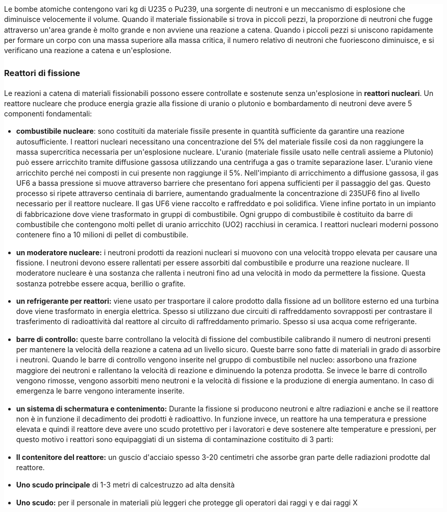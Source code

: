 Le bombe atomiche contengono vari kg di U235 o Pu239, una sorgente di neutroni e un meccanismo di esplosione che diminuisce velocemente il volume. Quando il materiale fissionabile si trova in piccoli pezzi, la proporzione di neutroni che fugge attraverso un'area grande è molto grande e non avviene una reazione a catena. Quando i piccoli pezzi si uniscono rapidamente per formare un corpo con una massa superiore alla massa critica, il numero relativo di neutroni che fuoriescono diminuisce, e si verificano una reazione a catena e un'esplosione. 

### Reattori di fissione

Le reazioni a catena di materiali fissionabili possono essere controllate e sostenute senza un'esplosione in **reattori nucleari**. Un reattore nucleare che produce energia grazie alla fissione di uranio o plutonio e bombardamento di neutroni deve avere 5 componenti fondamentali:

- **combustibile nucleare**: sono costituiti da materiale fissile presente in quantità sufficiente da garantire una reazione autosufficiente. I reattori nucleari necessitano una concentrazione del 5% del materiale fissile così da non raggiungere la massa supercritica necessaria per un'esplosione nucleare.  L'uranio (materiale fissile usato nelle centrali assieme a Plutonio) può essere arricchito tramite diffusione gassosa utilizzando una centrifuga a gas o tramite separazione laser. L'uranio viene arricchito perché nei composti in cui presente non raggiunge il 5%. Nell'impianto di arricchimento a diffusione gassosa, il gas UF6 a bassa pressione si muove attraverso barriere che presentano fori appena sufficienti per il passaggio del gas. Questo processo si ripete attraverso centinaia di barriere, aumentando gradualmente la concentrazione di 235UF6 fino al livello necessario per il reattore nucleare. Il gas UF6 viene raccolto e raffreddato e poi solidifica. Viene infine portato in un impianto di fabbricazione dove viene trasformato in gruppi di combustibile. Ogni gruppo di combustibile è costituito da barre di combustibile che contengono molti pellet di uranio arricchito (UO2) racchiusi in ceramica. I reattori nucleari moderni possono contenere fino a 10 milioni di pellet di combustibile. 
  
- **un moderatore nucleare:** i neutroni prodotti da reazioni nucleari si muovono con una velocità troppo elevata per causare una fissione. I neutroni devono essere rallentati per essere assorbiti dal combustibile e produrre una reazione nucleare. Il moderatore nucleare è una sostanza che rallenta i neutroni fino ad una  velocità in modo da permettere la fissione. Questa sostanza potrebbe essere acqua, berillio o grafite.
  
- **un refrigerante per reattori:** viene usato per trasportare il calore prodotto dalla fissione ad un bollitore esterno ed una turbina dove viene trasformato in energia elettrica. Spesso si utilizzano due circuiti di raffreddamento sovrapposti per contrastare il trasferimento di radioattività dal reattore al circuito di raffreddamento primario. Spesso si usa acqua come refrigerante.

- **barre di controllo:** queste barre controllano la velocità di fissione del combustibile calibrando il numero di neutroni presenti per mantenere la velocità della reazione a catena ad un livello sicuro. Queste barre sono fatte di materiali in grado di assorbire i neutroni. Quando le barre di controllo vengono inserite nel gruppo di combustibile nel nucleo: assorbono una frazione maggiore dei neutroni e rallentano la velocità di reazione e diminuendo la potenza prodotta. Se invece le barre di controllo vengono rimosse, vengono assorbiti meno neutroni e la velocità di fissione e la produzione di energia aumentano. In caso di emergenza le barre vengono interamente inserite.

- **un sistema di schermatura e contenimento:** Durante la fissione si producono neutroni e altre radiazioni e anche se il reattore non è in funzione il decadimento dei prodotti è radioattivo. In funzione invece, un reattore ha una temperatura e pressione elevata e quindi il reattore deve avere uno scudo protettivo per i lavoratori e deve sostenere alte temperature e pressioni, per questo motivo i reattori sono equipaggiati di un sistema di contaminazione costituito di 3 parti:
  
- **Il contenitore del reattore:** un guscio d'acciaio spesso 3-20 centimetri che assorbe gran parte delle radiazioni prodotte dal reattore.
- **Uno scudo principale** di 1-3 metri di calcestruzzo ad alta densità
- **Uno scudo:** per il personale in materiali più leggeri che protegge gli operatori dai raggi γ e dai raggi X
